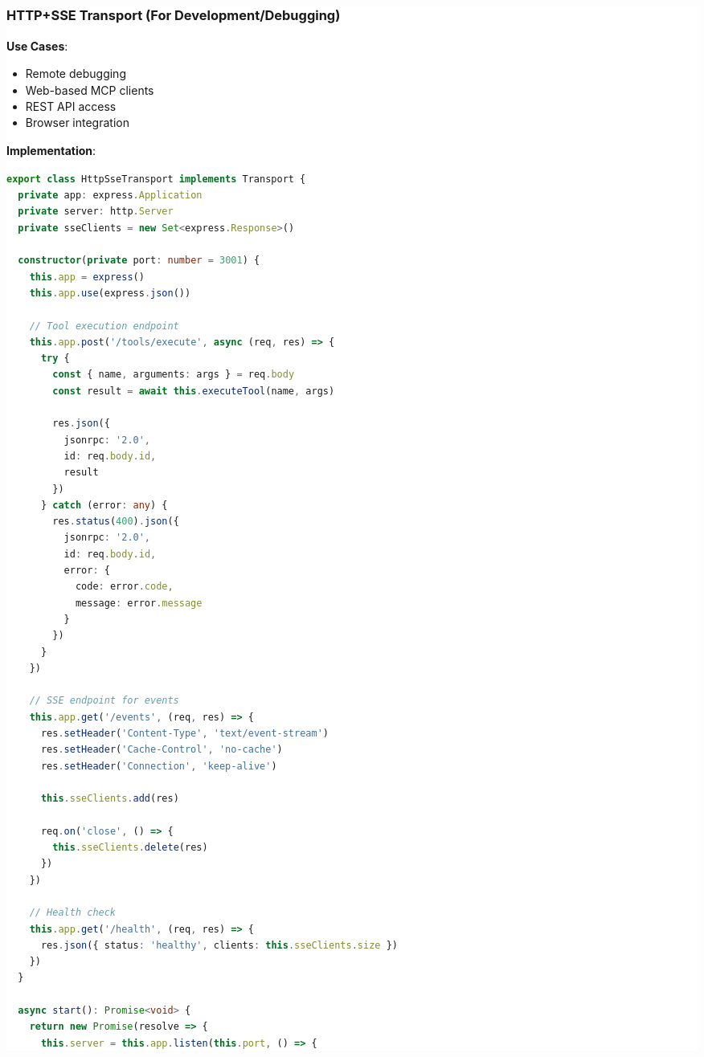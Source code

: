 ### HTTP+SSE Transport (For Development/Debugging)

**Use Cases**:
- Remote debugging
- Web-based MCP clients
- REST API access
- Browser integration

**Implementation**:
```typescript
export class HttpSseTransport implements Transport {
  private app: express.Application
  private server: http.Server
  private sseClients = new Set<express.Response>()

  constructor(private port: number = 3001) {
    this.app = express()
    this.app.use(express.json())

    // Tool execution endpoint
    this.app.post('/tools/execute', async (req, res) => {
      try {
        const { name, arguments: args } = req.body
        const result = await this.executeTool(name, args)

        res.json({
          jsonrpc: '2.0',
          id: req.body.id,
          result
        })
      } catch (error: any) {
        res.status(400).json({
          jsonrpc: '2.0',
          id: req.body.id,
          error: {
            code: error.code,
            message: error.message
          }
        })
      }
    })

    // SSE endpoint for events
    this.app.get('/events', (req, res) => {
      res.setHeader('Content-Type', 'text/event-stream')
      res.setHeader('Cache-Control', 'no-cache')
      res.setHeader('Connection', 'keep-alive')

      this.sseClients.add(res)

      req.on('close', () => {
        this.sseClients.delete(res)
      })
    })

    // Health check
    this.app.get('/health', (req, res) => {
      res.json({ status: 'healthy', clients: this.sseClients.size })
    })
  }

  async start(): Promise<void> {
    return new Promise(resolve => {
      this.server = this.app.listen(this.port, () => {
```